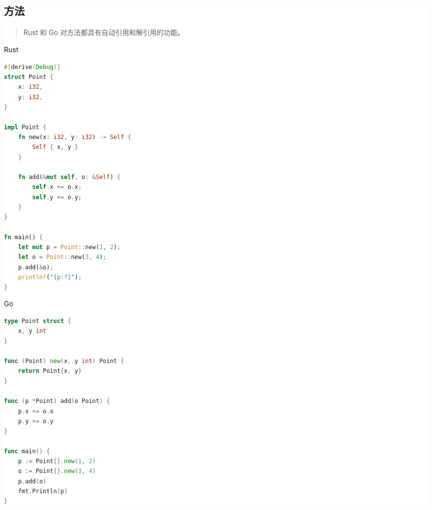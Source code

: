 ## 方法

>   Rust 和 Go 对方法都具有自动引用和解引用的功能。

Rust

```rust
#[derive(Debug)]
struct Point {
    x: i32,
    y: i32,
}

impl Point {
    fn new(x: i32, y: i32) -> Self {
        Self { x, y }
    }

    fn add(&mut self, o: &Self) {
        self.x += o.x;
        self.y += o.y;
    }
}

fn main() {
    let mut p = Point::new(1, 2);
    let o = Point::new(3, 4);
    p.add(&o);
    println!("{p:?}");
}
```

Go

```go
type Point struct {
	x, y int
}

func (Point) new(x, y int) Point {
	return Point{x, y}
}

func (p *Point) add(o Point) {
	p.x += o.x
	p.y += o.y
}

func main() {
	p := Point{}.new(1, 2)
	o := Point{}.new(3, 4)
	p.add(o)
	fmt.Println(p)
}
```
